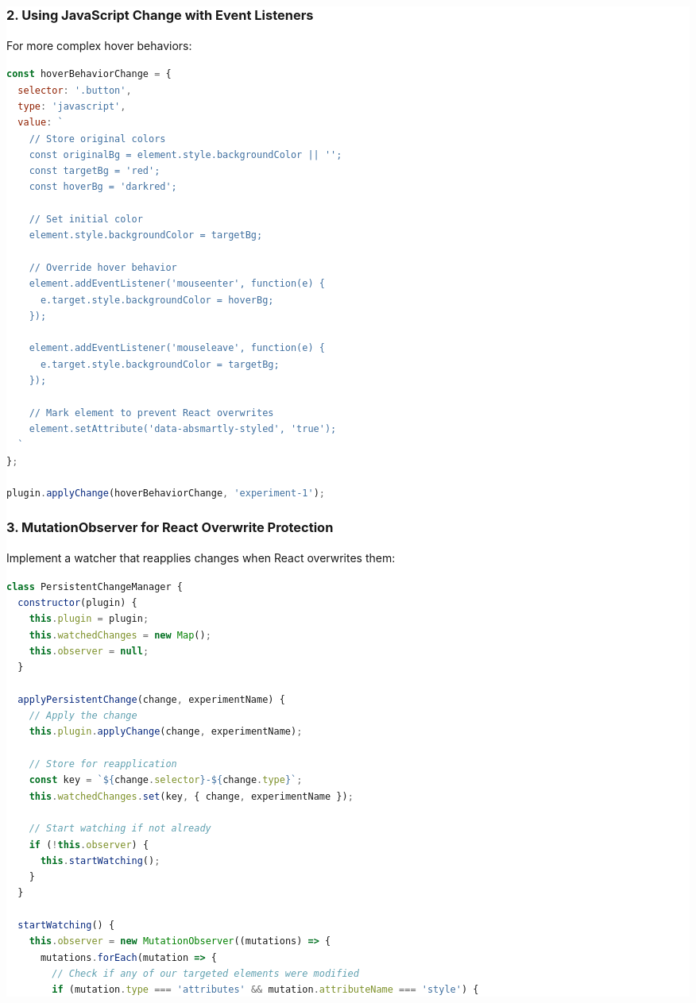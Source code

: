 ### 2. Using JavaScript Change with Event Listeners

For more complex hover behaviors:

```javascript
const hoverBehaviorChange = {
  selector: '.button',
  type: 'javascript',
  value: `
    // Store original colors
    const originalBg = element.style.backgroundColor || '';
    const targetBg = 'red';
    const hoverBg = 'darkred';
    
    // Set initial color
    element.style.backgroundColor = targetBg;
    
    // Override hover behavior
    element.addEventListener('mouseenter', function(e) {
      e.target.style.backgroundColor = hoverBg;
    });
    
    element.addEventListener('mouseleave', function(e) {
      e.target.style.backgroundColor = targetBg;
    });
    
    // Mark element to prevent React overwrites
    element.setAttribute('data-absmartly-styled', 'true');
  `
};

plugin.applyChange(hoverBehaviorChange, 'experiment-1');
```

### 3. MutationObserver for React Overwrite Protection

Implement a watcher that reapplies changes when React overwrites them:

```javascript
class PersistentChangeManager {
  constructor(plugin) {
    this.plugin = plugin;
    this.watchedChanges = new Map();
    this.observer = null;
  }

  applyPersistentChange(change, experimentName) {
    // Apply the change
    this.plugin.applyChange(change, experimentName);
    
    // Store for reapplication
    const key = `${change.selector}-${change.type}`;
    this.watchedChanges.set(key, { change, experimentName });
    
    // Start watching if not already
    if (!this.observer) {
      this.startWatching();
    }
  }

  startWatching() {
    this.observer = new MutationObserver((mutations) => {
      mutations.forEach(mutation => {
        // Check if any of our targeted elements were modified
        if (mutation.type === 'attributes' && mutation.attributeName === 'style') {
```